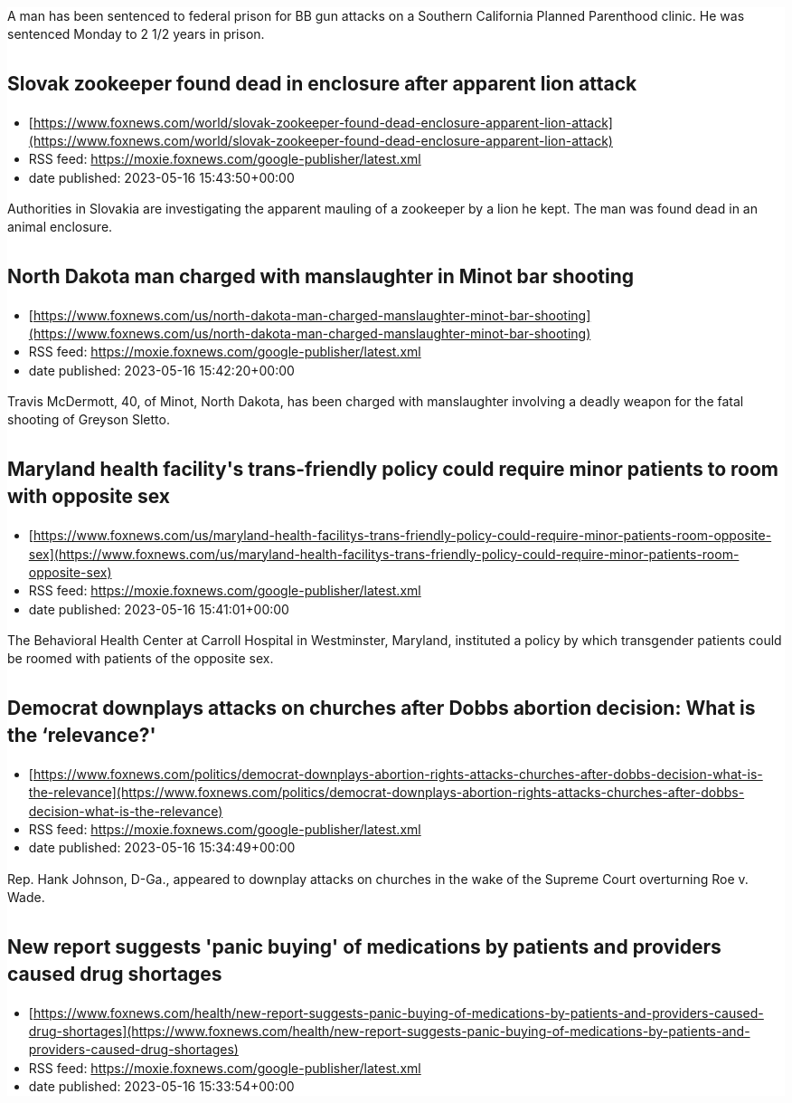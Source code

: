 A man has been sentenced to federal prison for BB gun attacks on a Southern California Planned Parenthood clinic. He was sentenced Monday to 2 1/2 years in prison.

## Slovak zookeeper found dead in enclosure after apparent lion attack
 - [https://www.foxnews.com/world/slovak-zookeeper-found-dead-enclosure-apparent-lion-attack](https://www.foxnews.com/world/slovak-zookeeper-found-dead-enclosure-apparent-lion-attack)
 - RSS feed: https://moxie.foxnews.com/google-publisher/latest.xml
 - date published: 2023-05-16 15:43:50+00:00

Authorities in Slovakia are investigating the apparent mauling of a zookeeper by a lion he kept. The man was found dead in an animal enclosure.

## North Dakota man charged with manslaughter in Minot bar shooting
 - [https://www.foxnews.com/us/north-dakota-man-charged-manslaughter-minot-bar-shooting](https://www.foxnews.com/us/north-dakota-man-charged-manslaughter-minot-bar-shooting)
 - RSS feed: https://moxie.foxnews.com/google-publisher/latest.xml
 - date published: 2023-05-16 15:42:20+00:00

Travis McDermott, 40, of Minot, North Dakota, has been charged with manslaughter involving a deadly weapon for the fatal shooting of Greyson Sletto.

## Maryland health facility's trans-friendly policy could require minor patients to room with opposite sex
 - [https://www.foxnews.com/us/maryland-health-facilitys-trans-friendly-policy-could-require-minor-patients-room-opposite-sex](https://www.foxnews.com/us/maryland-health-facilitys-trans-friendly-policy-could-require-minor-patients-room-opposite-sex)
 - RSS feed: https://moxie.foxnews.com/google-publisher/latest.xml
 - date published: 2023-05-16 15:41:01+00:00

The Behavioral Health Center at Carroll Hospital in Westminster, Maryland, instituted a policy by which transgender patients could be roomed with patients of the opposite sex.

## Democrat downplays attacks on churches after Dobbs abortion decision: What is the ‘relevance?'
 - [https://www.foxnews.com/politics/democrat-downplays-abortion-rights-attacks-churches-after-dobbs-decision-what-is-the-relevance](https://www.foxnews.com/politics/democrat-downplays-abortion-rights-attacks-churches-after-dobbs-decision-what-is-the-relevance)
 - RSS feed: https://moxie.foxnews.com/google-publisher/latest.xml
 - date published: 2023-05-16 15:34:49+00:00

Rep. Hank Johnson, D-Ga., appeared to downplay attacks on churches in the wake of the Supreme Court overturning Roe v. Wade.

## New report suggests 'panic buying' of medications by patients and providers caused drug shortages
 - [https://www.foxnews.com/health/new-report-suggests-panic-buying-of-medications-by-patients-and-providers-caused-drug-shortages](https://www.foxnews.com/health/new-report-suggests-panic-buying-of-medications-by-patients-and-providers-caused-drug-shortages)
 - RSS feed: https://moxie.foxnews.com/google-publisher/latest.xml
 - date published: 2023-05-16 15:33:54+00:00
